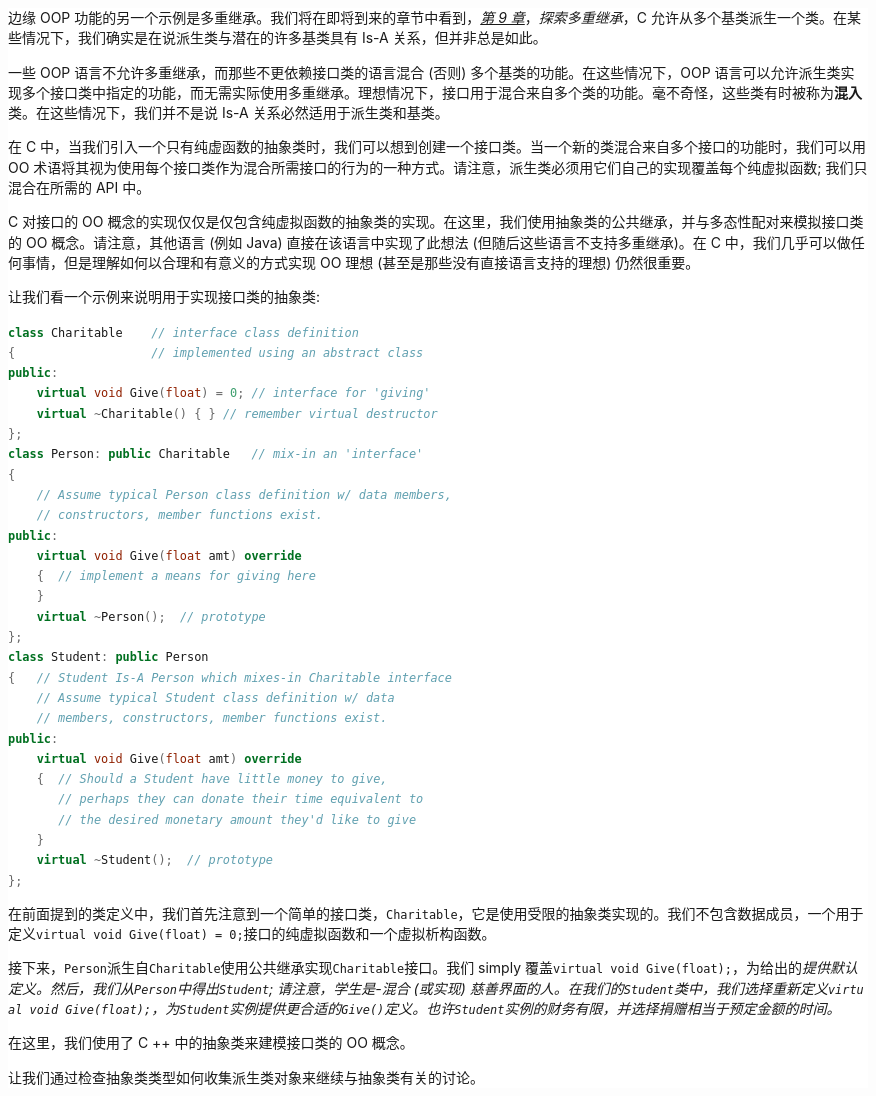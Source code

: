 边缘 OOP 功能的另一个示例是多重继承。我们将在即将到来的章节中看到，[*第 9 章*](09.html#_idTextAnchor361)，*探索多重继承*，C 允许从多个基类派生一个类。在某些情况下，我们确实是在说派生类与潜在的许多基类具有 Is-A 关系，但并非总是如此。

一些 OOP 语言不允许多重继承，而那些不更依赖接口类的语言混合 (否则) 多个基类的功能。在这些情况下，OOP 语言可以允许派生类实现多个接口类中指定的功能，而无需实际使用多重继承。理想情况下，接口用于混合来自多个类的功能。毫不奇怪，这些类有时被称为**混入**类。在这些情况下，我们并不是说 Is-A 关系必然适用于派生类和基类。

在 C 中，当我们引入一个只有纯虚函数的抽象类时，我们可以想到创建一个接口类。当一个新的类混合来自多个接口的功能时，我们可以用 OO 术语将其视为使用每个接口类作为混合所需接口的行为的一种方式。请注意，派生类必须用它们自己的实现覆盖每个纯虚拟函数; 我们只混合在所需的 API 中。

C 对接口的 OO 概念的实现仅仅是仅包含纯虚拟函数的抽象类的实现。在这里，我们使用抽象类的公共继承，并与多态性配对来模拟接口类的 OO 概念。请注意，其他语言 (例如 Java) 直接在该语言中实现了此想法 (但随后这些语言不支持多重继承)。在 C 中，我们几乎可以做任何事情，但是理解如何以合理和有意义的方式实现 OO 理想 (甚至是那些没有直接语言支持的理想) 仍然很重要。

让我们看一个示例来说明用于实现接口类的抽象类:

```cpp
class Charitable    // interface class definition
{                   // implemented using an abstract class
public:
    virtual void Give(float) = 0; // interface for 'giving'
    virtual ~Charitable() { } // remember virtual destructor
};
class Person: public Charitable   // mix-in an 'interface'
{
    // Assume typical Person class definition w/ data members,
    // constructors, member functions exist.
public:
    virtual void Give(float amt) override
    {  // implement a means for giving here 
    }
    virtual ~Person();  // prototype
};               
class Student: public Person 
{   // Student Is-A Person which mixes-in Charitable interface
    // Assume typical Student class definition w/ data
    // members, constructors, member functions exist.
public:
    virtual void Give(float amt) override
    {  // Should a Student have little money to give,
       // perhaps they can donate their time equivalent to
       // the desired monetary amount they'd like to give
    }
    virtual ~Student();  // prototype
};
```

在前面提到的类定义中，我们首先注意到一个简单的接口类，`Charitable`，它是使用受限的抽象类实现的。我们不包含数据成员，一个用于定义`virtual void Give(float) = 0;`接口的纯虚拟函数和一个虚拟析构函数。

接下来，`Person`派生自`Charitable`使用公共继承实现`Charitable`接口。我们 simply 覆盖`virtual void Give(float);`，为给出的*提供默认定义。然后，我们从`Person`中得出`Student`; 请注意，*学生是-混合 (或实现) 慈善界面*的人。在我们的`Student`类中，我们选择重新定义`virtual void Give(float);`，为`Student`实例提供更合适的`Give()`定义。也许`Student`实例的财务有限，并选择捐赠相当于预定金额的时间。*

在这里，我们使用了 C ++ 中的抽象类来建模接口类的 OO 概念。

让我们通过检查抽象类类型如何收集派生类对象来继续与抽象类有关的讨论。
